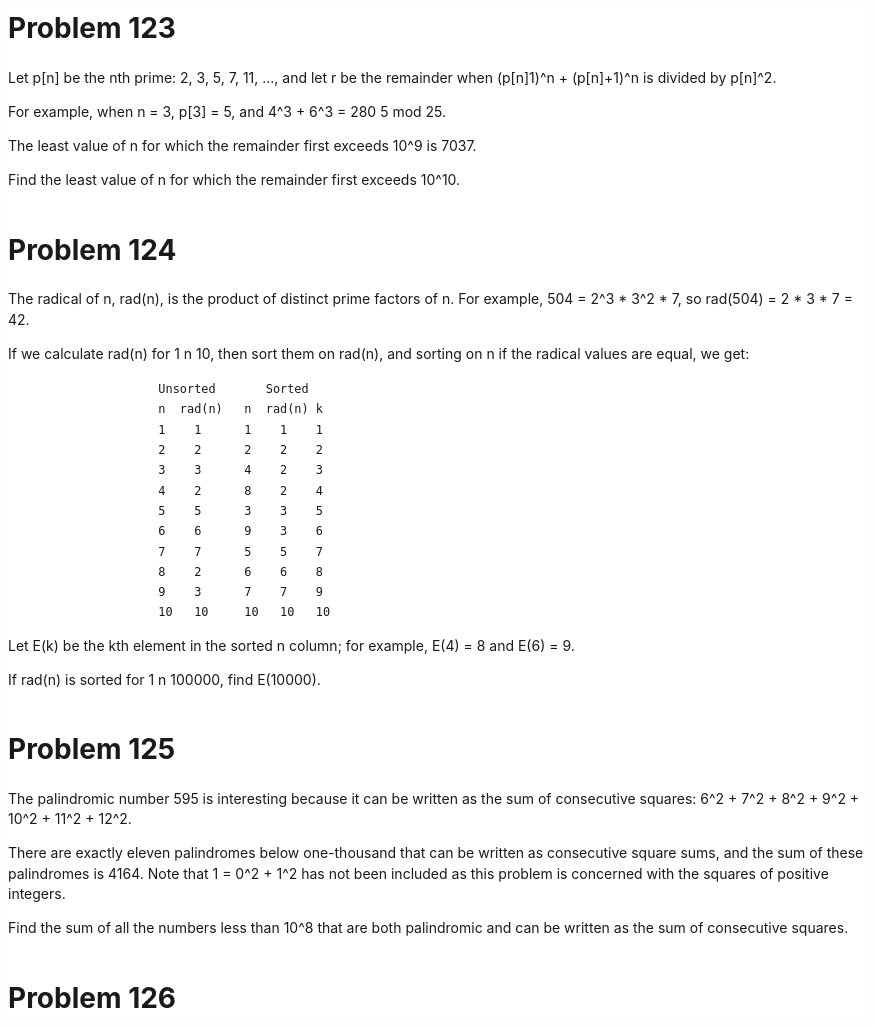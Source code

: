 
Problem 123
===========

Let p[n] be the nth prime: 2, 3, 5, 7, 11, ..., and let r be the remainder
when (p[n]1)^n + (p[n]+1)^n is divided by p[n]^2.

For example, when n = 3, p[3] = 5, and 4^3 + 6^3 = 280 5 mod 25.

The least value of n for which the remainder first exceeds 10^9 is 7037.

Find the least value of n for which the remainder first exceeds 10^10.


Problem 124
===========

The radical of n, rad(n), is the product of distinct prime factors of n.
For example, 504 = 2^3 * 3^2 * 7, so rad(504) = 2 * 3 * 7 = 42.

If we calculate rad(n) for 1 n 10, then sort them on rad(n), and sorting
on n if the radical values are equal, we get:

                         Unsorted       Sorted
                         n  rad(n)   n  rad(n) k
                         1    1      1    1    1
                         2    2      2    2    2
                         3    3      4    2    3
                         4    2      8    2    4
                         5    5      3    3    5
                         6    6      9    3    6
                         7    7      5    5    7
                         8    2      6    6    8
                         9    3      7    7    9
                         10   10     10   10   10

Let E(k) be the kth element in the sorted n column; for example, E(4) = 8
and E(6) = 9.

If rad(n) is sorted for 1 n 100000, find E(10000).


Problem 125
===========

The palindromic number 595 is interesting because it can be written as the
sum of consecutive squares: 6^2 + 7^2 + 8^2 + 9^2 + 10^2 + 11^2 + 12^2.

There are exactly eleven palindromes below one-thousand that can be
written as consecutive square sums, and the sum of these palindromes is
4164. Note that 1 = 0^2 + 1^2 has not been included as this problem is
concerned with the squares of positive integers.

Find the sum of all the numbers less than 10^8 that are both palindromic
and can be written as the sum of consecutive squares.


Problem 126
===========
